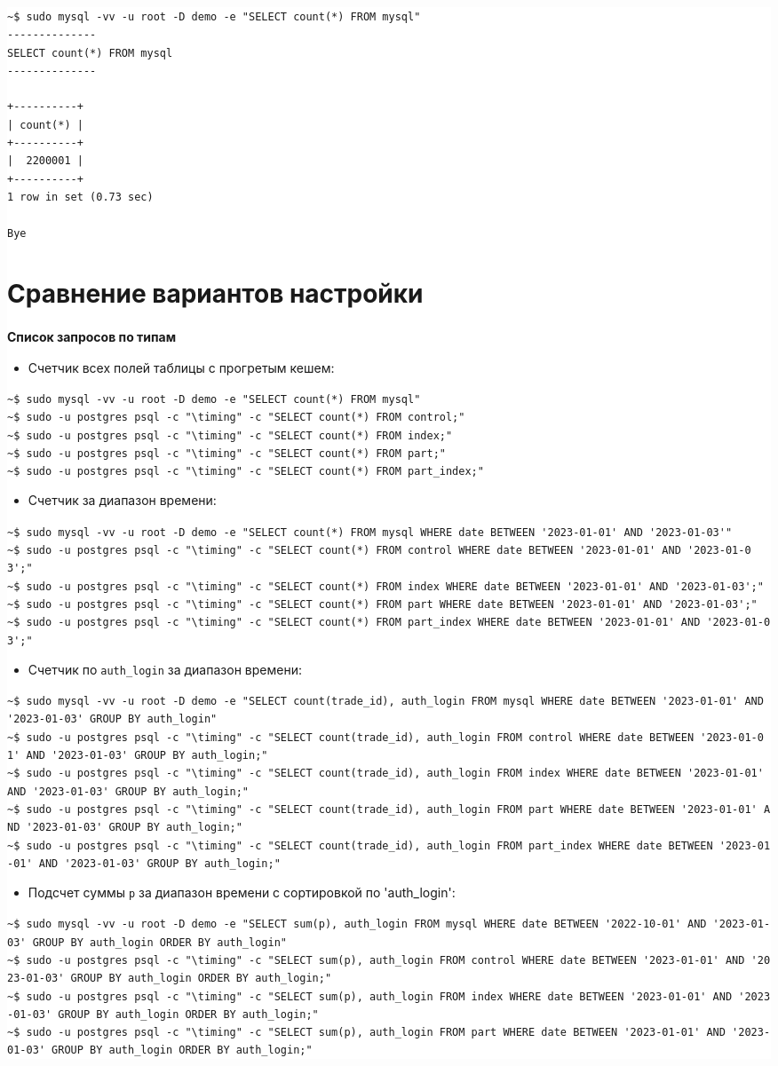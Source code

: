```commandline
~$ sudo mysql -vv -u root -D demo -e "SELECT count(*) FROM mysql"
--------------
SELECT count(*) FROM mysql
--------------

+----------+
| count(*) |
+----------+
|  2200001 |
+----------+
1 row in set (0.73 sec)

Bye
```

# Сравнение вариантов настройки

**Список запросов по типам**

- Счетчик всех полей таблицы с прогретым кешем:
```commandline
~$ sudo mysql -vv -u root -D demo -e "SELECT count(*) FROM mysql"
~$ sudo -u postgres psql -c "\timing" -c "SELECT count(*) FROM control;"
~$ sudo -u postgres psql -c "\timing" -c "SELECT count(*) FROM index;"
~$ sudo -u postgres psql -c "\timing" -c "SELECT count(*) FROM part;"
~$ sudo -u postgres psql -c "\timing" -c "SELECT count(*) FROM part_index;"
```

- Счетчик за диапазон времени:
```
~$ sudo mysql -vv -u root -D demo -e "SELECT count(*) FROM mysql WHERE date BETWEEN '2023-01-01' AND '2023-01-03'"
~$ sudo -u postgres psql -c "\timing" -c "SELECT count(*) FROM control WHERE date BETWEEN '2023-01-01' AND '2023-01-03';"
~$ sudo -u postgres psql -c "\timing" -c "SELECT count(*) FROM index WHERE date BETWEEN '2023-01-01' AND '2023-01-03';"
~$ sudo -u postgres psql -c "\timing" -c "SELECT count(*) FROM part WHERE date BETWEEN '2023-01-01' AND '2023-01-03';"
~$ sudo -u postgres psql -c "\timing" -c "SELECT count(*) FROM part_index WHERE date BETWEEN '2023-01-01' AND '2023-01-03';"
```
- Счетчик по `auth_login` за диапазон времени:
```commandline
~$ sudo mysql -vv -u root -D demo -e "SELECT count(trade_id), auth_login FROM mysql WHERE date BETWEEN '2023-01-01' AND '2023-01-03' GROUP BY auth_login"
~$ sudo -u postgres psql -c "\timing" -c "SELECT count(trade_id), auth_login FROM control WHERE date BETWEEN '2023-01-01' AND '2023-01-03' GROUP BY auth_login;"
~$ sudo -u postgres psql -c "\timing" -c "SELECT count(trade_id), auth_login FROM index WHERE date BETWEEN '2023-01-01' AND '2023-01-03' GROUP BY auth_login;"
~$ sudo -u postgres psql -c "\timing" -c "SELECT count(trade_id), auth_login FROM part WHERE date BETWEEN '2023-01-01' AND '2023-01-03' GROUP BY auth_login;"
~$ sudo -u postgres psql -c "\timing" -c "SELECT count(trade_id), auth_login FROM part_index WHERE date BETWEEN '2023-01-01' AND '2023-01-03' GROUP BY auth_login;"
```
- Подсчет суммы `p` за диапазон времени с сортировкой по 'auth_login':
```commandline
~$ sudo mysql -vv -u root -D demo -e "SELECT sum(p), auth_login FROM mysql WHERE date BETWEEN '2022-10-01' AND '2023-01-03' GROUP BY auth_login ORDER BY auth_login"
~$ sudo -u postgres psql -c "\timing" -c "SELECT sum(p), auth_login FROM control WHERE date BETWEEN '2023-01-01' AND '2023-01-03' GROUP BY auth_login ORDER BY auth_login;"
~$ sudo -u postgres psql -c "\timing" -c "SELECT sum(p), auth_login FROM index WHERE date BETWEEN '2023-01-01' AND '2023-01-03' GROUP BY auth_login ORDER BY auth_login;"
~$ sudo -u postgres psql -c "\timing" -c "SELECT sum(p), auth_login FROM part WHERE date BETWEEN '2023-01-01' AND '2023-01-03' GROUP BY auth_login ORDER BY auth_login;"
```